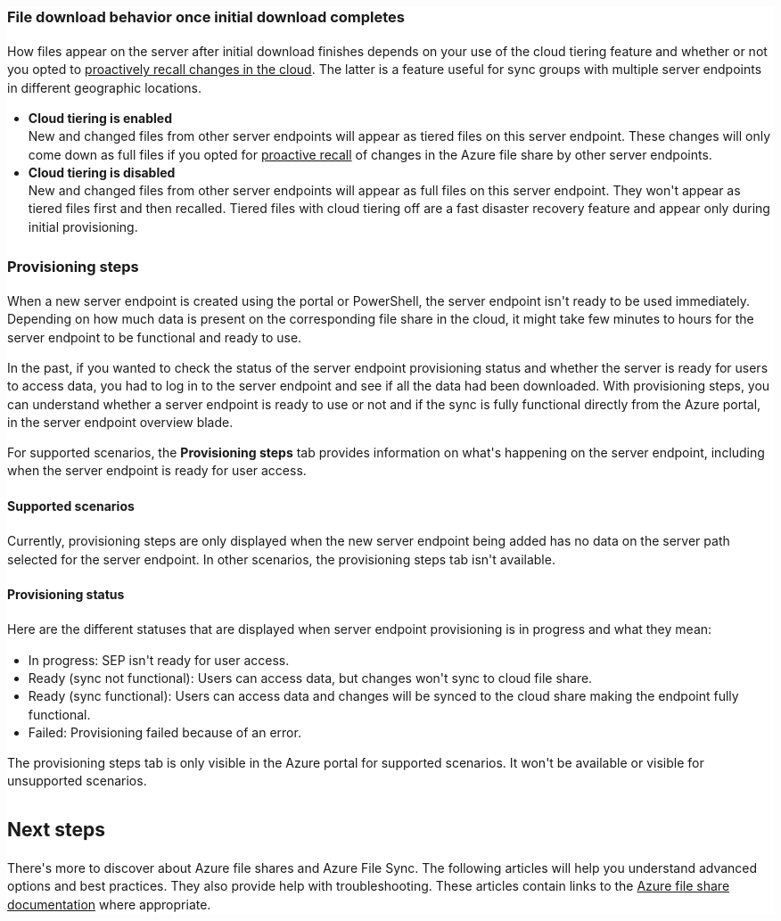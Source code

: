 ### File download behavior once initial download completes

How files appear on the server after initial download finishes depends on your use of the cloud tiering feature and whether or not you opted to [proactively recall changes in the cloud](file-sync-cloud-tiering-overview.md#proactive-recalling). The latter is a feature useful for sync groups with multiple server endpoints in different geographic locations.

* **Cloud tiering is enabled** </br> New and changed files from other server endpoints will appear as tiered files on this server endpoint. These changes will only come down as full files if you opted for [proactive recall](file-sync-cloud-tiering-overview.md#proactive-recalling) of changes in the Azure file share by other server endpoints.
*  **Cloud tiering is disabled** </br> New and changed files from other server endpoints will appear as full files on this server endpoint. They won't appear as tiered files first and then recalled. Tiered files with cloud tiering off are a fast disaster recovery feature and appear only during initial provisioning.

### Provisioning steps

When a new server endpoint is created using the portal or PowerShell, the server endpoint isn't ready to be used immediately. Depending on how much data is present on the corresponding file share in the cloud, it might take few minutes to hours for the server endpoint to be functional and ready to use.

In the past, if you wanted to check the status of the server endpoint provisioning status and whether the server is ready for users to access data, you had to log in to the server endpoint and see if all the data had been downloaded. With provisioning steps, you can understand whether a server endpoint is ready to use or not and if the sync is fully functional directly from the Azure portal, in the server endpoint overview blade.

For supported scenarios, the **Provisioning steps** tab provides information on what's happening on the server endpoint, including when the server endpoint is ready for user access.

#### Supported scenarios

Currently, provisioning steps are only displayed when the new server endpoint being added has no data on the server path selected for the server endpoint. In other scenarios, the provisioning steps tab isn't available.

#### Provisioning status

Here are the different statuses that are displayed when server endpoint provisioning is in progress and what they mean:
* In progress: SEP isn't ready for user access.
* Ready (sync not functional): Users can access data, but changes won't sync to cloud file share.
* Ready (sync functional): Users can access data and changes will be synced to the cloud share making the endpoint fully functional.
* Failed: Provisioning failed because of an error.

The provisioning steps tab is only visible in the Azure portal for supported scenarios. It won't be available or visible for unsupported scenarios.

## Next steps

There's more to discover about Azure file shares and Azure File Sync. The following articles will help you understand advanced options and best practices. They also provide help with troubleshooting. These articles contain links to the [Azure file share documentation](../files/storage-files-introduction.md) where appropriate.
